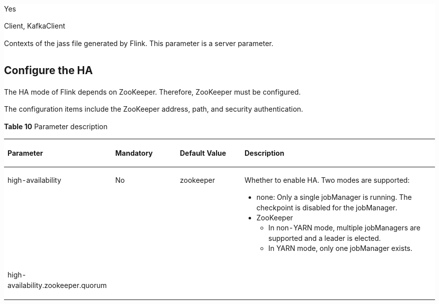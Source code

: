 </td>
<td class="cellrowborder" valign="top" width="15%" headers="mcps1.2.5.1.2 "><p id="p739033214612"><a name="p739033214612"></a><a name="p739033214612"></a>Yes</p>
</td>
<td class="cellrowborder" valign="top" width="15%" headers="mcps1.2.5.1.3 "><p id="p13838152413617"><a name="p13838152413617"></a><a name="p13838152413617"></a>Client, KafkaClient</p>
</td>
<td class="cellrowborder" valign="top" width="45%" headers="mcps1.2.5.1.4 "><p id="p1150811171061"><a name="p1150811171061"></a><a name="p1150811171061"></a>Contexts of the jass file generated by Flink. This parameter is a server parameter.</p>
</td>
</tr>
</tbody>
</table>

## Configure the HA<a name="section83813381560"></a>

The HA mode of Flink depends on ZooKeeper. Therefore, ZooKeeper must be configured.

The configuration items include the ZooKeeper address, path, and security authentication.

**Table  10**  Parameter description

<a name="table4784519778"></a>
<table><thead align="left"><tr id="row1278513191176"><th class="cellrowborder" valign="top" width="25%" id="mcps1.2.5.1.1"><p id="p197856191671"><a name="p197856191671"></a><a name="p197856191671"></a>Parameter</p>
</th>
<th class="cellrowborder" valign="top" width="15%" id="mcps1.2.5.1.2"><p id="p167856191970"><a name="p167856191970"></a><a name="p167856191970"></a>Mandatory</p>
</th>
<th class="cellrowborder" valign="top" width="15%" id="mcps1.2.5.1.3"><p id="p107855191478"><a name="p107855191478"></a><a name="p107855191478"></a>Default Value</p>
</th>
<th class="cellrowborder" valign="top" width="45%" id="mcps1.2.5.1.4"><p id="p197855197713"><a name="p197855197713"></a><a name="p197855197713"></a>Description</p>
</th>
</tr>
</thead>
<tbody><tr id="row978514194716"><td class="cellrowborder" valign="top" width="25%" headers="mcps1.2.5.1.1 "><p id="p7379201120813"><a name="p7379201120813"></a><a name="p7379201120813"></a>high-availability</p>
</td>
<td class="cellrowborder" valign="top" width="15%" headers="mcps1.2.5.1.2 "><p id="p22382361986"><a name="p22382361986"></a><a name="p22382361986"></a>No</p>
</td>
<td class="cellrowborder" valign="top" width="15%" headers="mcps1.2.5.1.3 "><p id="p124818301813"><a name="p124818301813"></a><a name="p124818301813"></a>zookeeper</p>
</td>
<td class="cellrowborder" valign="top" width="45%" headers="mcps1.2.5.1.4 "><p id="p186533228815"><a name="p186533228815"></a><a name="p186533228815"></a>Whether to enable HA. Two modes are supported:</p>
<a name="ul2091118445817"></a><a name="ul2091118445817"></a><ul id="ul2091118445817"><li>none: Only a single jobManager is running. The checkpoint is disabled for the jobManager.</li><li>ZooKeeper<a name="ul51738558335"></a><a name="ul51738558335"></a><ul id="ul51738558335"><li>In non-YARN mode, multiple jobManagers are supported and a leader is elected.</li><li>In YARN mode, only one jobManager exists.</li></ul>
</li></ul>
</td>
</tr>
<tr id="row825818427718"><td class="cellrowborder" valign="top" width="25%" headers="mcps1.2.5.1.1 "><p id="p0379611188"><a name="p0379611188"></a><a name="p0379611188"></a>high-availability.zookeeper.quorum</p>
</td>